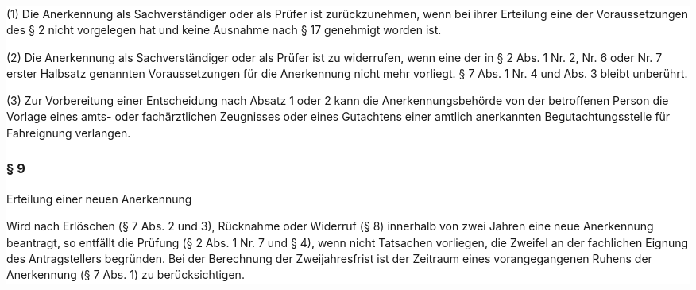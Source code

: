 <div>

<div class="jnhtml">

<div>

<div class="jurAbsatz">

(1) Die Anerkennung als Sachverständiger oder als Prüfer ist
zurückzunehmen, wenn bei ihrer Erteilung eine der Voraussetzungen des §
2 nicht vorgelegen hat und keine Ausnahme nach § 17 genehmigt worden
ist.

</div>

<div class="jurAbsatz">

(2) Die Anerkennung als Sachverständiger oder als Prüfer ist zu
widerrufen, wenn eine der in § 2 Abs. 1 Nr. 2, Nr. 6 oder Nr. 7 erster
Halbsatz genannten Voraussetzungen für die Anerkennung nicht mehr
vorliegt. § 7 Abs. 1 Nr. 4 und Abs. 3 bleibt unberührt.

</div>

<div class="jurAbsatz">

(3) Zur Vorbereitung einer Entscheidung nach Absatz 1 oder 2 kann die
Anerkennungsbehörde von der betroffenen Person die Vorlage eines amts-
oder fachärztlichen Zeugnisses oder eines Gutachtens einer amtlich
anerkannten Begutachtungsstelle für Fahreignung verlangen.

</div>

</div>

</div>

</div>

<span id="BJNR020860971BJNE001001307.html"></span>

### § 9  
Erteilung einer neuen Anerkennung

<div>

<div class="jnhtml">

<div>

<div class="jurAbsatz">

Wird nach Erlöschen (§ 7 Abs. 2 und 3), Rücknahme oder Widerruf (§ 8)
innerhalb von zwei Jahren eine neue Anerkennung beantragt, so entfällt
die Prüfung (§ 2 Abs. 1 Nr. 7 und § 4), wenn nicht Tatsachen vorliegen,
die Zweifel an der fachlichen Eignung des Antragstellers begründen. Bei
der Berechnung der Zweijahresfrist ist der Zeitraum eines
vorangegangenen Ruhens der Anerkennung (§ 7 Abs. 1) zu berücksichtigen.

</div>
